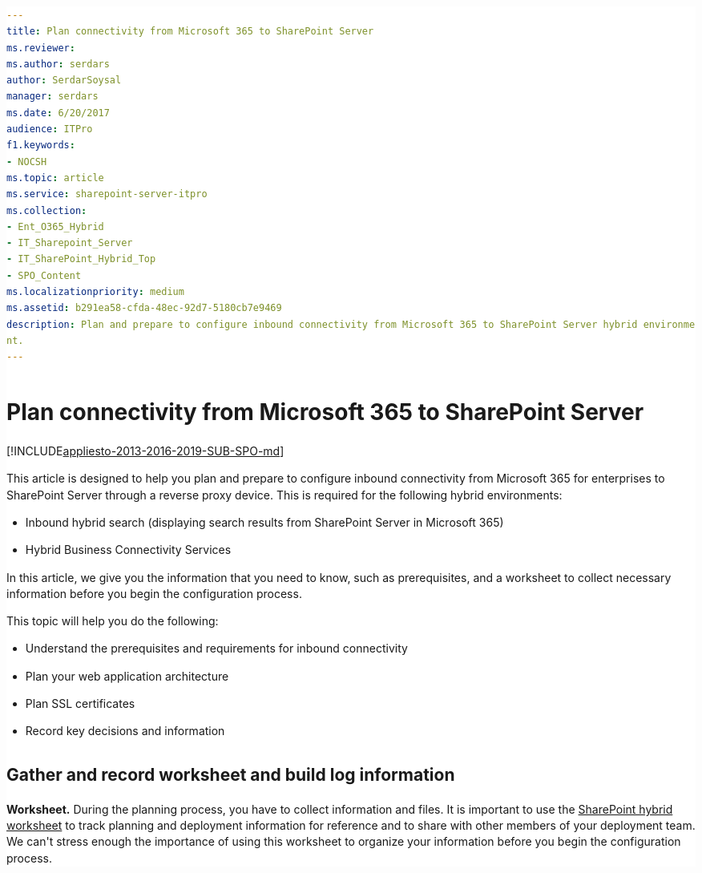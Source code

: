 ```yaml
---
title: Plan connectivity from Microsoft 365 to SharePoint Server
ms.reviewer: 
ms.author: serdars
author: SerdarSoysal
manager: serdars
ms.date: 6/20/2017
audience: ITPro
f1.keywords:
- NOCSH
ms.topic: article
ms.service: sharepoint-server-itpro
ms.collection:
- Ent_O365_Hybrid
- IT_Sharepoint_Server
- IT_SharePoint_Hybrid_Top
- SPO_Content
ms.localizationpriority: medium
ms.assetid: b291ea58-cfda-48ec-92d7-5180cb7e9469
description: Plan and prepare to configure inbound connectivity from Microsoft 365 to SharePoint Server hybrid environment.
---
```


# Plan connectivity from Microsoft 365 to SharePoint Server

[!INCLUDE[appliesto-2013-2016-2019-SUB-SPO-md](../includes/appliesto-2013-2016-2019-SUB-SPO-md.md)] 
  
This article is designed to help you plan and prepare to configure inbound connectivity from Microsoft 365 for enterprises to SharePoint Server through a reverse proxy device. This is required for the following hybrid environments: 
  
- Inbound hybrid search (displaying search results from SharePoint Server in Microsoft 365)
    
- Hybrid Business Connectivity Services
    
In this article, we give you the information that you need to know, such as prerequisites, and a worksheet to collect necessary information before you begin the configuration process.
  
This topic will help you do the following:
  
- Understand the prerequisites and requirements for inbound connectivity
    
- Plan your web application architecture
    
- Plan SSL certificates
    
- Record key decisions and information
    
## Gather and record worksheet and build log information
<a name="worksheet"> </a>

 **Worksheet.** During the planning process, you have to collect information and files. It is important to use the [SharePoint hybrid worksheet](https://go.microsoft.com/fwlink/?LinkID=391835) to track planning and deployment information for reference and to share with other members of your deployment team. We can't stress enough the importance of using this worksheet to organize your information before you begin the configuration process. 
  